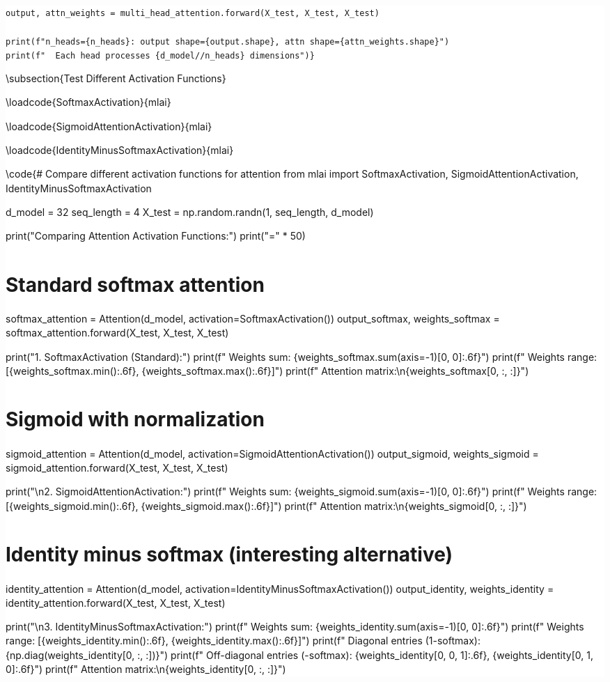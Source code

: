     output, attn_weights = multi_head_attention.forward(X_test, X_test, X_test)
    
    print(f"n_heads={n_heads}: output shape={output.shape}, attn shape={attn_weights.shape}")
    print(f"  Each head processes {d_model//n_heads} dimensions")}

\subsection{Test Different Activation Functions}

\loadcode{SoftmaxActivation}{mlai}

\loadcode{SigmoidAttentionActivation}{mlai}

\loadcode{IdentityMinusSoftmaxActivation}{mlai}

\code{# Compare different activation functions for attention
from mlai import SoftmaxActivation, SigmoidAttentionActivation, IdentityMinusSoftmaxActivation

d_model = 32
seq_length = 4
X_test = np.random.randn(1, seq_length, d_model)

print("Comparing Attention Activation Functions:")
print("=" * 50)

# Standard softmax attention
softmax_attention = Attention(d_model, activation=SoftmaxActivation())
output_softmax, weights_softmax = softmax_attention.forward(X_test, X_test, X_test)

print("1. SoftmaxActivation (Standard):")
print(f"   Weights sum: {weights_softmax.sum(axis=-1)[0, 0]:.6f}")
print(f"   Weights range: [{weights_softmax.min():.6f}, {weights_softmax.max():.6f}]")
print(f"   Attention matrix:\n{weights_softmax[0, :, :]}")

# Sigmoid with normalization
sigmoid_attention = Attention(d_model, activation=SigmoidAttentionActivation())
output_sigmoid, weights_sigmoid = sigmoid_attention.forward(X_test, X_test, X_test)

print("\n2. SigmoidAttentionActivation:")
print(f"   Weights sum: {weights_sigmoid.sum(axis=-1)[0, 0]:.6f}")
print(f"   Weights range: [{weights_sigmoid.min():.6f}, {weights_sigmoid.max():.6f}]")
print(f"   Attention matrix:\n{weights_sigmoid[0, :, :]}")

# Identity minus softmax (interesting alternative)
identity_attention = Attention(d_model, activation=IdentityMinusSoftmaxActivation())
output_identity, weights_identity = identity_attention.forward(X_test, X_test, X_test)

print("\n3. IdentityMinusSoftmaxActivation:")
print(f"   Weights sum: {weights_identity.sum(axis=-1)[0, 0]:.6f}")
print(f"   Weights range: [{weights_identity.min():.6f}, {weights_identity.max():.6f}]")
print(f"   Diagonal entries (1-softmax): {np.diag(weights_identity[0, :, :])}")
print(f"   Off-diagonal entries (-softmax): {weights_identity[0, 0, 1]:.6f}, {weights_identity[0, 1, 0]:.6f}")
print(f"   Attention matrix:\n{weights_identity[0, :, :]}")
